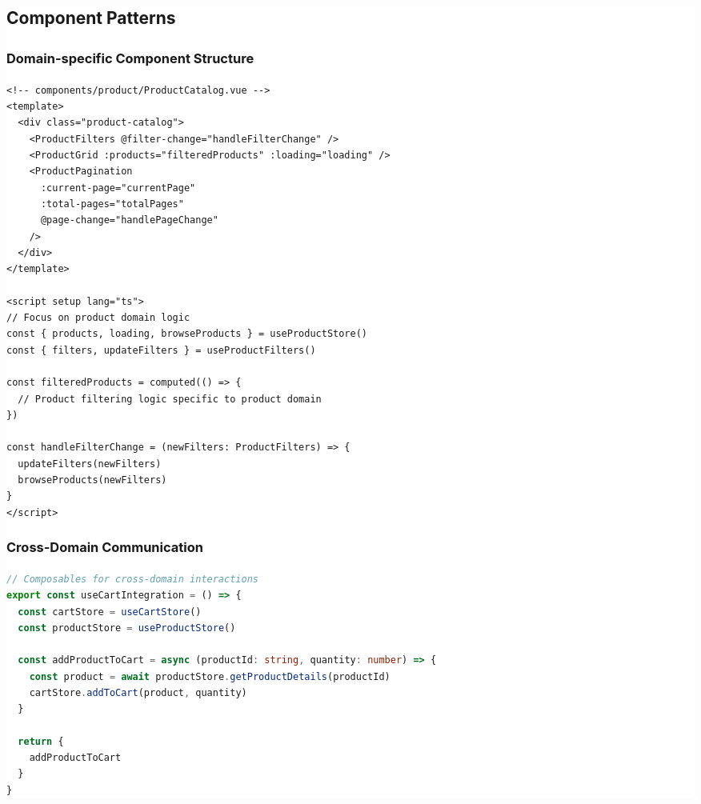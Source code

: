 ## Component Patterns

### Domain-specific Component Structure
```vue
<!-- components/product/ProductCatalog.vue -->
<template>
  <div class="product-catalog">
    <ProductFilters @filter-change="handleFilterChange" />
    <ProductGrid :products="filteredProducts" :loading="loading" />
    <ProductPagination 
      :current-page="currentPage" 
      :total-pages="totalPages"
      @page-change="handlePageChange" 
    />
  </div>
</template>

<script setup lang="ts">
// Focus on product domain logic
const { products, loading, browseProducts } = useProductStore()
const { filters, updateFilters } = useProductFilters()

const filteredProducts = computed(() => {
  // Product filtering logic specific to product domain
})

const handleFilterChange = (newFilters: ProductFilters) => {
  updateFilters(newFilters)
  browseProducts(newFilters)
}
</script>
```

### Cross-Domain Communication
```typescript
// Composables for cross-domain interactions
export const useCartIntegration = () => {
  const cartStore = useCartStore()
  const productStore = useProductStore()
  
  const addProductToCart = async (productId: string, quantity: number) => {
    const product = await productStore.getProductDetails(productId)
    cartStore.addToCart(product, quantity)
  }
  
  return {
    addProductToCart
  }
}
```
